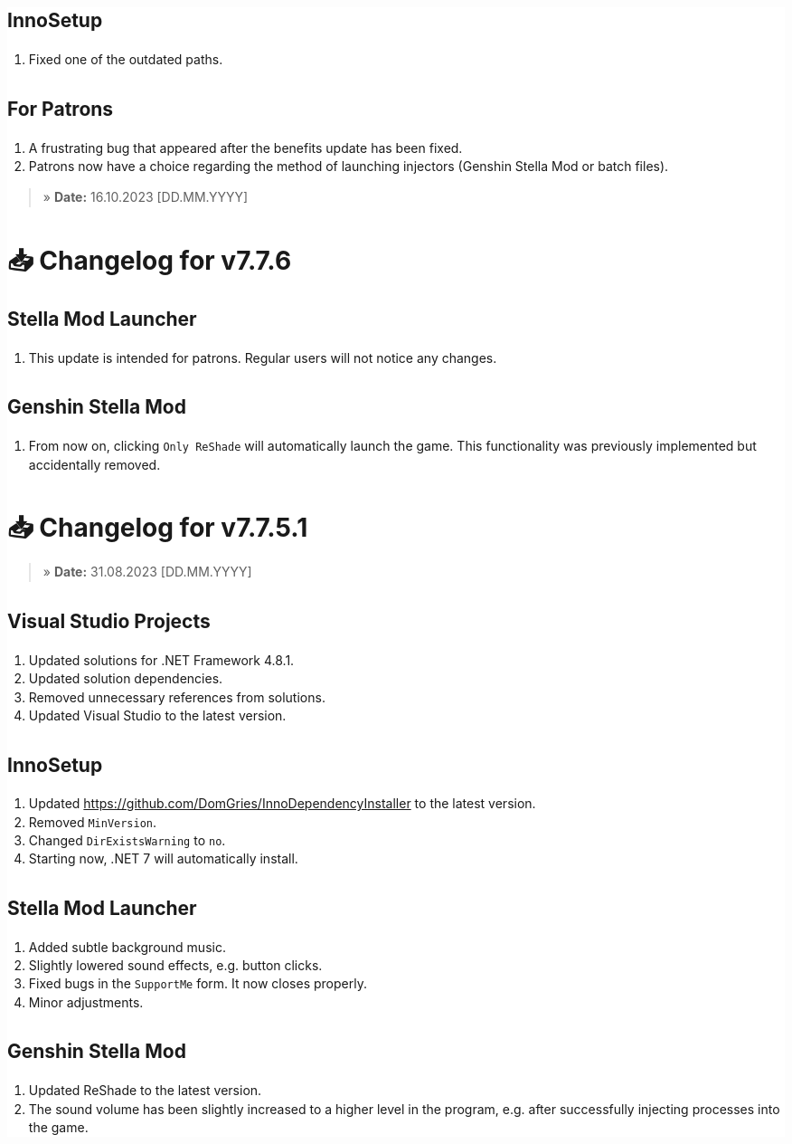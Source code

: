 ## InnoSetup
1. Fixed one of the outdated paths.

## For Patrons
1. A frustrating bug that appeared after the benefits update has been fixed.
2. Patrons now have a choice regarding the method of launching injectors (Genshin Stella Mod or batch files).

> » **Date:** 16.10.2023 [DD.MM.YYYY]


# 📥 Changelog for v7.7.6 
## Stella Mod Launcher
1. This update is intended for patrons. Regular users will not notice any changes.

## Genshin Stella Mod
1. From now on, clicking `Only ReShade` will automatically launch the game. This functionality was previously implemented but accidentally removed.


# 📥 Changelog for v7.7.5.1
> » **Date:** 31.08.2023 [DD.MM.YYYY]
## Visual Studio Projects
1. Updated solutions for .NET Framework 4.8.1.
2. Updated solution dependencies.
3. Removed unnecessary references from solutions.
4. Updated Visual Studio to the latest version.

## InnoSetup
1. Updated https://github.com/DomGries/InnoDependencyInstaller to the latest version.
2. Removed `MinVersion`.
3. Changed `DirExistsWarning` to `no`.
4. Starting now, .NET 7 will automatically install.

## Stella Mod Launcher
1. Added subtle background music.
2. Slightly lowered sound effects, e.g. button clicks.
3. Fixed bugs in the `SupportMe` form. It now closes properly.
4. Minor adjustments.

## Genshin Stella Mod
1. Updated ReShade to the latest version.
2. The sound volume has been slightly increased to a higher level in the program, e.g. after successfully injecting processes into the game.


[//]: # (Title: Changelog for v7.x.x - Stella Mod Docs)
[//]: # (Description: )
[//]: # (Tags: )
[//]: # (Canonical: /genshin-stella-mod/docs?page=changelog_v7)
[//]: # (Contributors: Sefinek)